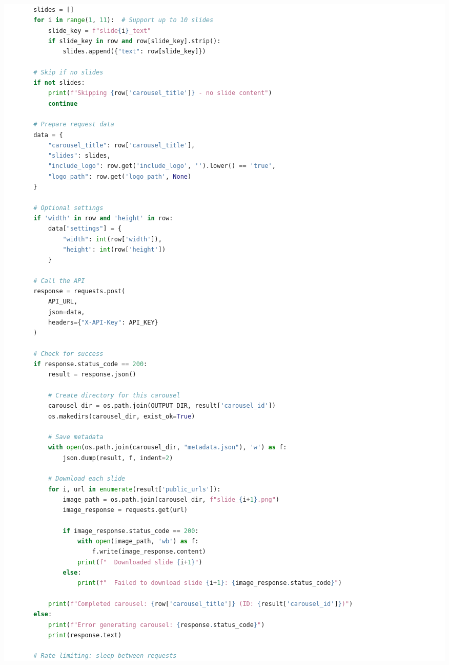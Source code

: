 ```python
        slides = []
        for i in range(1, 11):  # Support up to 10 slides
            slide_key = f"slide{i}_text"
            if slide_key in row and row[slide_key].strip():
                slides.append({"text": row[slide_key]})

        # Skip if no slides
        if not slides:
            print(f"Skipping {row['carousel_title']} - no slide content")
            continue

        # Prepare request data
        data = {
            "carousel_title": row['carousel_title'],
            "slides": slides,
            "include_logo": row.get('include_logo', '').lower() == 'true',
            "logo_path": row.get('logo_path', None)
        }

        # Optional settings
        if 'width' in row and 'height' in row:
            data["settings"] = {
                "width": int(row['width']),
                "height": int(row['height'])
            }

        # Call the API
        response = requests.post(
            API_URL,
            json=data,
            headers={"X-API-Key": API_KEY}
        )

        # Check for success
        if response.status_code == 200:
            result = response.json()

            # Create directory for this carousel
            carousel_dir = os.path.join(OUTPUT_DIR, result['carousel_id'])
            os.makedirs(carousel_dir, exist_ok=True)

            # Save metadata
            with open(os.path.join(carousel_dir, "metadata.json"), 'w') as f:
                json.dump(result, f, indent=2)

            # Download each slide
            for i, url in enumerate(result['public_urls']):
                image_path = os.path.join(carousel_dir, f"slide_{i+1}.png")
                image_response = requests.get(url)

                if image_response.status_code == 200:
                    with open(image_path, 'wb') as f:
                        f.write(image_response.content)
                    print(f"  Downloaded slide {i+1}")
                else:
                    print(f"  Failed to download slide {i+1}: {image_response.status_code}")

            print(f"Completed carousel: {row['carousel_title']} (ID: {result['carousel_id']})")
        else:
            print(f"Error generating carousel: {response.status_code}")
            print(response.text)

        # Rate limiting: sleep between requests
```